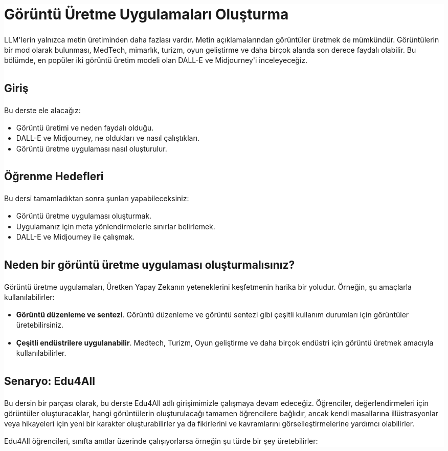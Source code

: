 
# Görüntü Üretme Uygulamaları Oluşturma

LLM'lerin yalnızca metin üretiminden daha fazlası vardır. Metin açıklamalarından görüntüler üretmek de mümkündür. Görüntülerin bir mod olarak bulunması, MedTech, mimarlık, turizm, oyun geliştirme ve daha birçok alanda son derece faydalı olabilir. Bu bölümde, en popüler iki görüntü üretim modeli olan DALL-E ve Midjourney'i inceleyeceğiz.

## Giriş

Bu derste ele alacağız:

- Görüntü üretimi ve neden faydalı olduğu.
- DALL-E ve Midjourney, ne oldukları ve nasıl çalıştıkları.
- Görüntü üretme uygulaması nasıl oluşturulur.

## Öğrenme Hedefleri

Bu dersi tamamladıktan sonra şunları yapabileceksiniz:

- Görüntü üretme uygulaması oluşturmak.
- Uygulamanız için meta yönlendirmelerle sınırlar belirlemek.
- DALL-E ve Midjourney ile çalışmak.

## Neden bir görüntü üretme uygulaması oluşturmalısınız?

Görüntü üretme uygulamaları, Üretken Yapay Zekanın yeteneklerini keşfetmenin harika bir yoludur. Örneğin, şu amaçlarla kullanılabilirler:

- **Görüntü düzenleme ve sentezi**. Görüntü düzenleme ve görüntü sentezi gibi çeşitli kullanım durumları için görüntüler üretebilirsiniz.

- **Çeşitli endüstrilere uygulanabilir**. Medtech, Turizm, Oyun geliştirme ve daha birçok endüstri için görüntü üretmek amacıyla kullanılabilirler.

## Senaryo: Edu4All

Bu dersin bir parçası olarak, bu derste Edu4All adlı girişimimizle çalışmaya devam edeceğiz. Öğrenciler, değerlendirmeleri için görüntüler oluşturacaklar, hangi görüntülerin oluşturulacağı tamamen öğrencilere bağlıdır, ancak kendi masallarına illüstrasyonlar veya hikayeleri için yeni bir karakter oluşturabilirler ya da fikirlerini ve kavramlarını görselleştirmelerine yardımcı olabilirler.

Edu4All öğrencileri, sınıfta anıtlar üzerinde çalışıyorlarsa örneğin şu türde bir şey üretebilirler:
